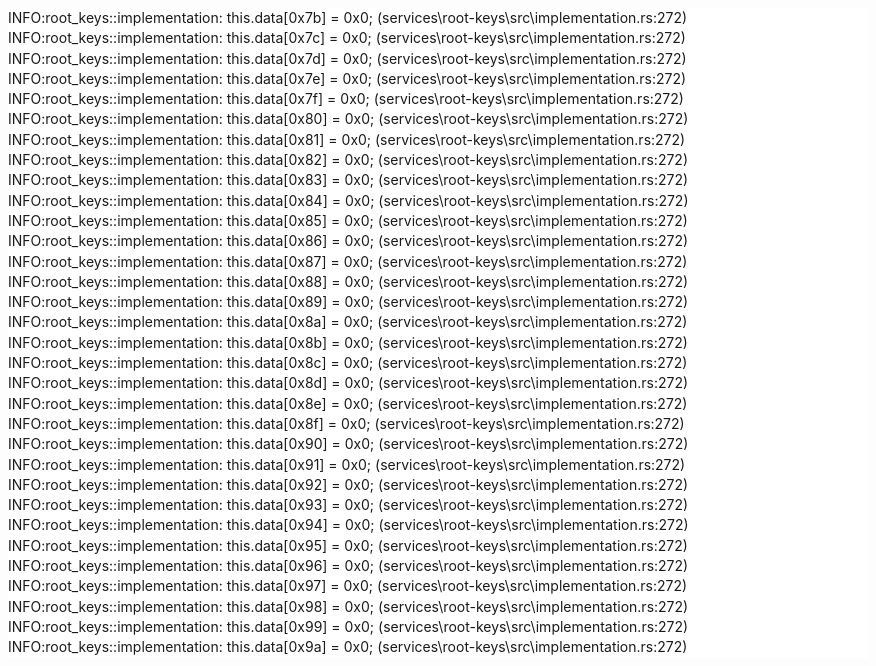 INFO:root_keys::implementation: this.data[0x7b] = 0x0; (services\root-keys\src\implementation.rs:272)
INFO:root_keys::implementation: this.data[0x7c] = 0x0; (services\root-keys\src\implementation.rs:272)
INFO:root_keys::implementation: this.data[0x7d] = 0x0; (services\root-keys\src\implementation.rs:272)
INFO:root_keys::implementation: this.data[0x7e] = 0x0; (services\root-keys\src\implementation.rs:272)
INFO:root_keys::implementation: this.data[0x7f] = 0x0; (services\root-keys\src\implementation.rs:272)
INFO:root_keys::implementation: this.data[0x80] = 0x0; (services\root-keys\src\implementation.rs:272)
INFO:root_keys::implementation: this.data[0x81] = 0x0; (services\root-keys\src\implementation.rs:272)
INFO:root_keys::implementation: this.data[0x82] = 0x0; (services\root-keys\src\implementation.rs:272)
INFO:root_keys::implementation: this.data[0x83] = 0x0; (services\root-keys\src\implementation.rs:272)
INFO:root_keys::implementation: this.data[0x84] = 0x0; (services\root-keys\src\implementation.rs:272)
INFO:root_keys::implementation: this.data[0x85] = 0x0; (services\root-keys\src\implementation.rs:272)
INFO:root_keys::implementation: this.data[0x86] = 0x0; (services\root-keys\src\implementation.rs:272)
INFO:root_keys::implementation: this.data[0x87] = 0x0; (services\root-keys\src\implementation.rs:272)
INFO:root_keys::implementation: this.data[0x88] = 0x0; (services\root-keys\src\implementation.rs:272)
INFO:root_keys::implementation: this.data[0x89] = 0x0; (services\root-keys\src\implementation.rs:272)
INFO:root_keys::implementation: this.data[0x8a] = 0x0; (services\root-keys\src\implementation.rs:272)
INFO:root_keys::implementation: this.data[0x8b] = 0x0; (services\root-keys\src\implementation.rs:272)
INFO:root_keys::implementation: this.data[0x8c] = 0x0; (services\root-keys\src\implementation.rs:272)
INFO:root_keys::implementation: this.data[0x8d] = 0x0; (services\root-keys\src\implementation.rs:272)
INFO:root_keys::implementation: this.data[0x8e] = 0x0; (services\root-keys\src\implementation.rs:272)
INFO:root_keys::implementation: this.data[0x8f] = 0x0; (services\root-keys\src\implementation.rs:272)
INFO:root_keys::implementation: this.data[0x90] = 0x0; (services\root-keys\src\implementation.rs:272)
INFO:root_keys::implementation: this.data[0x91] = 0x0; (services\root-keys\src\implementation.rs:272)
INFO:root_keys::implementation: this.data[0x92] = 0x0; (services\root-keys\src\implementation.rs:272)
INFO:root_keys::implementation: this.data[0x93] = 0x0; (services\root-keys\src\implementation.rs:272)
INFO:root_keys::implementation: this.data[0x94] = 0x0; (services\root-keys\src\implementation.rs:272)
INFO:root_keys::implementation: this.data[0x95] = 0x0; (services\root-keys\src\implementation.rs:272)
INFO:root_keys::implementation: this.data[0x96] = 0x0; (services\root-keys\src\implementation.rs:272)
INFO:root_keys::implementation: this.data[0x97] = 0x0; (services\root-keys\src\implementation.rs:272)
INFO:root_keys::implementation: this.data[0x98] = 0x0; (services\root-keys\src\implementation.rs:272)
INFO:root_keys::implementation: this.data[0x99] = 0x0; (services\root-keys\src\implementation.rs:272)
INFO:root_keys::implementation: this.data[0x9a] = 0x0; (services\root-keys\src\implementation.rs:272)